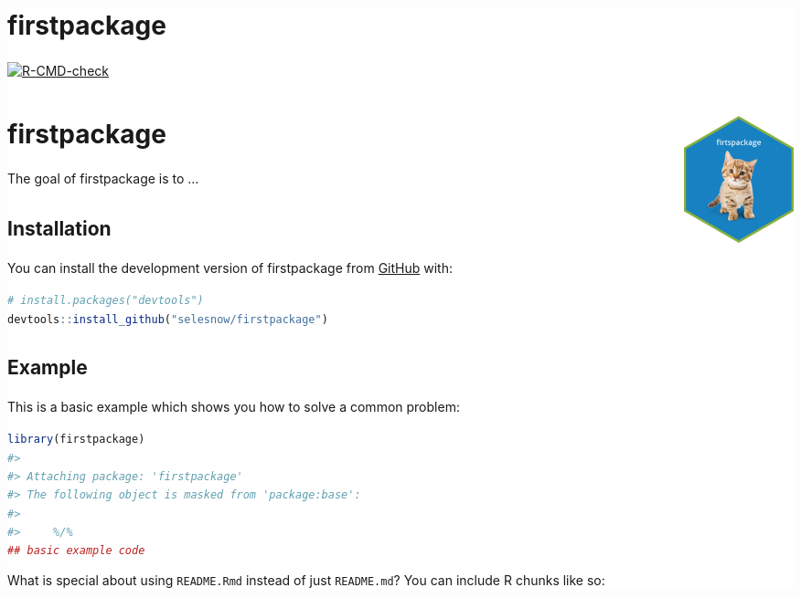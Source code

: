 


# firstpackage



[![R-CMD-check](https://github.com/selesnow/firstpackage/actions/workflows/R-CMD-check.yaml/badge.svg)](https://github.com/selesnow/firstpackage/actions/workflows/R-CMD-check.yaml)


# firstpackage <a href="https://selesnow.github.io/firstpackage/"><img src="man/figures/logo.png" align="right" height="139" /></a>

The goal of firstpackage is to …

## Installation

You can install the development version of firstpackage from
[GitHub](https://github.com/) with:

``` r
# install.packages("devtools")
devtools::install_github("selesnow/firstpackage")
```

## Example

This is a basic example which shows you how to solve a common problem:

``` r
library(firstpackage)
#> 
#> Attaching package: 'firstpackage'
#> The following object is masked from 'package:base':
#> 
#>     %/%
## basic example code
```

What is special about using `README.Rmd` instead of just `README.md`?
You can include R chunks like so:
